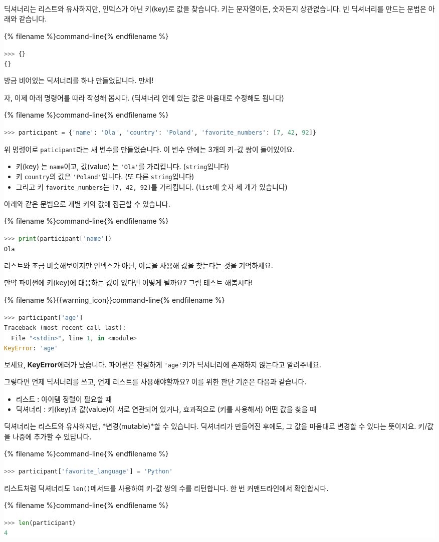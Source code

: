 딕셔너리는 리스트와 유사하지만, 인덱스가 아닌 키(key)로 값을 찾습니다. 키는 문자열이든, 숫자든지 상관없습니다. 빈 딕셔너리를 만드는 문법은 아래와 같습니다.

{% filename %}command-line{% endfilename %}
```python
>>> {}
{}
```

방금 비어있는 딕셔너리를 하나 만들었답니다. 만세!

자, 이제 아래 명령어를 따라 작성해 봅시다. (딕셔너리 안에 있는 값은 마음대로 수정해도 됩니다)

{% filename %}command-line{% endfilename %}
```python
>>> participant = {'name': 'Ola', 'country': 'Poland', 'favorite_numbers': [7, 42, 92]}
```


위 명령어로 `paticipant`라는 새 변수를 만들었습니다. 이 변수 안에는 3개의 키-값 쌍이 들어있어요.

*   키(key) 는 `name`이고, 값(value) 는 `'Ola'`를 가리킵니다. (`string`입니다)
*   키 `country`의 값은 `'Poland'`입니다. (또 다른 `string`입니다)
*   그리고 키 `favorite_numbers`는 `[7, 42, 92]`를 가리킵니다. (`list`에 숫자 세 개가 있습니다)

아래와 같은 문법으로 개별 키의 값에 접근할 수 있습니다.

{% filename %}command-line{% endfilename %}
```python
>>> print(participant['name'])
Ola
```

리스트와 조금 비슷해보이지만 인덱스가 아닌, 이름을 사용해 값을 찾는다는 것을 기억하세요.

만약 파이썬에 키(key)에 대응하는 값이 없다면 어떻게 될까요? 그럼 테스트 해봅시다!

{% filename %}{{warning_icon}}command-line{% endfilename %}
```python
>>> participant['age']
Traceback (most recent call last):
  File "<stdin>", line 1, in <module>
KeyError: 'age'
```

보세요, **KeyError**에러가 났습니다. 파이썬은 친절하게 `'age'`키가 딕셔너리에 존재하지 않는다고 알려주네요.

그렇다면 언제 딕셔너리를 쓰고, 언제 리스트를 사용해야할까요? 이를 위한 판단 기준은 다음과 같습니다.

*   리스트 : 아이템 정렬이 필요할 때
*   딕셔너리 : 키(key)과 값(value)이 서로 연관되어 있거나, 효과적으로 (키를 사용해서) 어떤 값을 찾을 때

딕셔너리는 리스트와 유사하지만, *변경(mutable)*할 수 있습니다. 딕셔너리가 만들어진 후에도, 그 값을 마음대로 변경할 수 있다는 뜻이지요. 키/값을 나중에 추가할 수 있답니다.

 {% filename %}command-line{% endfilename %}
```python
>>> participant['favorite_language'] = 'Python'
```

리스트처럼 딕셔너리도 `len()`메서드를 사용하여 키-값 쌍의 수를 리턴합니다. 한 번 커맨드라인에서 확인합시다.

{% filename %}command-line{% endfilename %}
```python
>>> len(participant)
4
```

